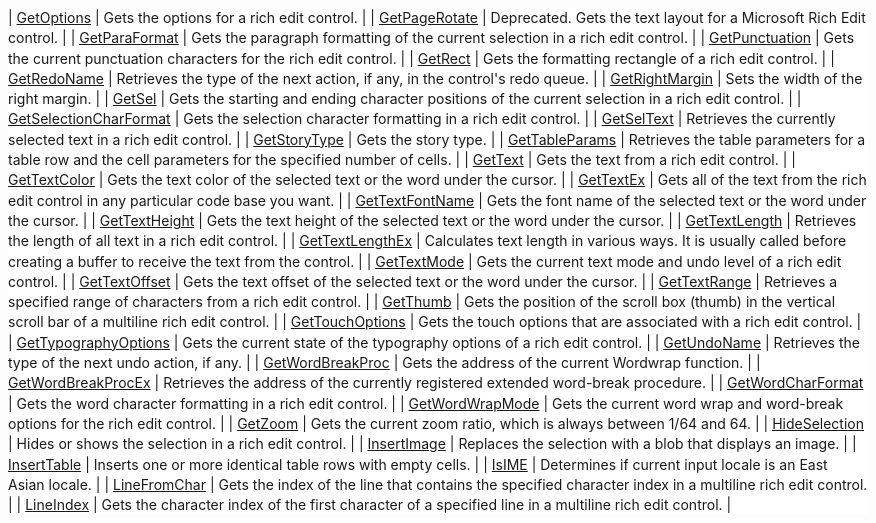| [GetOptions](#getoptions) | Gets the options for a rich edit control. |
| [GetPageRotate](#getpagerotate) | Deprecated. Gets the text layout for a Microsoft Rich Edit control. |
| [GetParaFormat](#getparaformat) | Gets the paragraph formatting of the current selection in a rich edit control. |
| [GetPunctuation](#getpunctuation) | Gets the current punctuation characters for the rich edit control. |
| [GetRect](#getrect) | Gets the formatting rectangle of a rich edit control. |
| [GetRedoName](#getredoname) | Retrieves the type of the next action, if any, in the control's redo queue. |
| [GetRightMargin](#getrightmargin) | Sets the width of the right margin. |
| [GetSel](#getsel) | Gets the starting and ending character positions of the current selection in a rich edit control. |
| [GetSelectionCharFormat](#getselectioncharformat) | Gets the selection character formatting in a rich edit control. |
| [GetSelText](#getseltext) | Retrieves the currently selected text in a rich edit control. |
| [GetStoryType](#getstorytype) | Gets the story type. |
| [GetTableParams](#gettableparams) | Retrieves the table parameters for a table row and the cell parameters for the specified number of cells. |
| [GetText](#gettext) | Gets the text from a rich edit control. |
| [GetTextColor](#gettextcolor) | Gets the text color of the selected text or the word under the cursor. |
| [GetTextEx](#gettextex) | Gets all of the text from the rich edit control in any particular code base you want. |
| [GetTextFontName](#gettextfontname) | Gets the font name of the selected text or the word under the cursor. |
| [GetTextHeight](#gettextheight) | Gets the text height of the selected text or the word under the cursor. |
| [GetTextLength](#gettextlength) | Retrieves the length of all text in a rich edit control. |
| [GetTextLengthEx](#gettextlengthex) | Calculates text length in various ways. It is usually called before creating a buffer to receive the text from the control. |
| [GetTextMode](#gettextmode) | Gets the current text mode and undo level of a rich edit control. |
| [GetTextOffset](#gettextoffset) | Gets the text offset of the selected text or the word under the cursor. |
| [GetTextRange](#gettextrange) | Retrieves a specified range of characters from a rich edit control. |
| [GetThumb](#getthumb) | Gets the position of the scroll box (thumb) in the vertical scroll bar of a multiline rich edit control. |
| [GetTouchOptions](#gettouchoptions) | Gets the touch options that are associated with a rich edit control. |
| [GetTypographyOptions](#gettypographyoptions) | Gets the current state of the typography options of a rich edit control. |
| [GetUndoName](#getundoname) | Retrieves the type of the next undo action, if any. |
| [GetWordBreakProc](#getwordbreakproc) | Gets the address of the current Wordwrap function. |
| [GetWordBreakProcEx](#getwordbreakprocex) | Retrieves the address of the currently registered extended word-break procedure. |
| [GetWordCharFormat](#getwordcharformat) | Gets the word character formatting in a rich edit control. |
| [GetWordWrapMode](#getwordwrapmode) | Gets the current word wrap and word-break options for the rich edit control. |
| [GetZoom](#getzoom) | Gets the current zoom ratio, which is always between 1/64 and 64. |
| [HideSelection](#hideselection) | Hides or shows the selection in a rich edit control. |
| [InsertImage](#insertimage) | Replaces the selection with a blob that displays an image. |
| [InsertTable](#inserttable) | Inserts one or more identical table rows with empty cells. |
| [IsIME](#isime) | Determines if current input locale is an East Asian locale. |
| [LineFromChar](#linefromchar) | Gets the index of the line that contains the specified character index in a multiline rich edit control. |
| [LineIndex](#lineindex) | Gets the character index of the first character of a specified line in a multiline rich edit control. |
